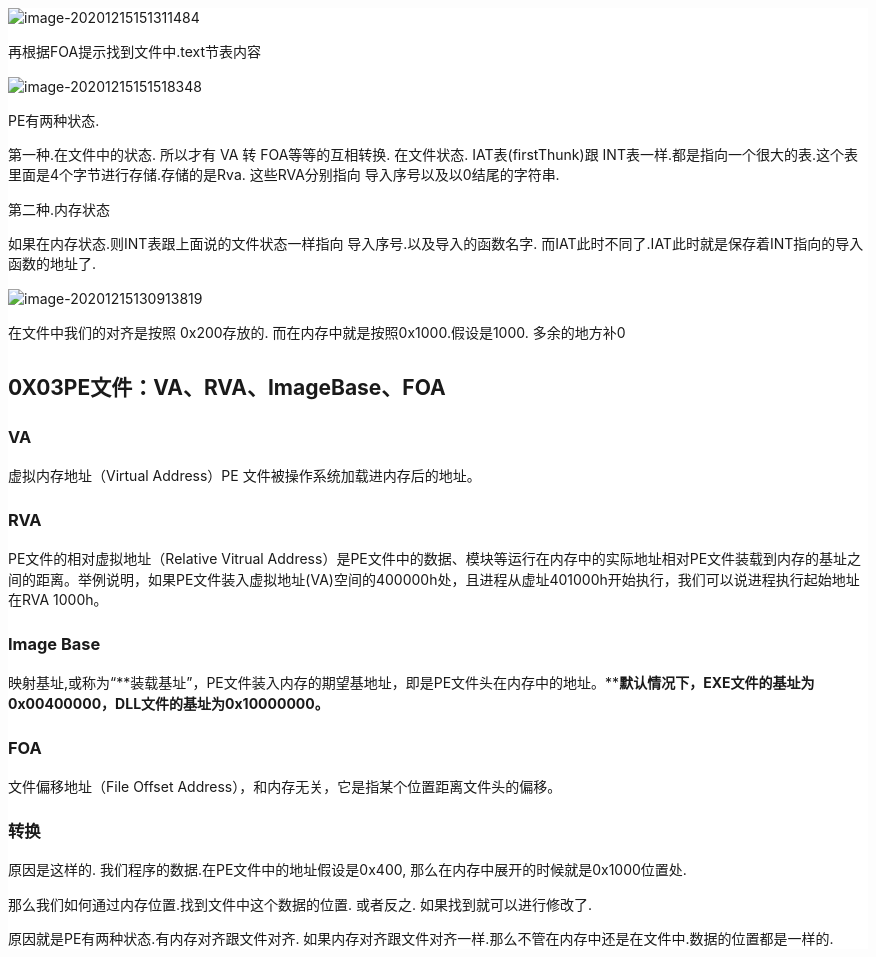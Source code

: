 ![image-20201215151311484](https://raw.githubusercontent.com/heriachen/cloudimg/main/img/image-20201215151311484.png)

再根据FOA提示找到文件中.text节表内容

![image-20201215151518348](https://raw.githubusercontent.com/heriachen/cloudimg/main/img/image-20201215151518348.png)











PE有两种状态.

第一种.在文件中的状态. 所以才有 VA 转 FOA等等的互相转换.
在文件状态. IAT表(firstThunk)跟 INT表一样.都是指向一个很大的表.这个表里面是4个字节进行存储.存储的是Rva. 这些RVA分别指向 导入序号以及以0结尾的字符串.

第二种.内存状态

如果在内存状态.则INT表跟上面说的文件状态一样指向 导入序号.以及导入的函数名字.
而IAT此时不同了.IAT此时就是保存着INT指向的导入函数的地址了.

![image-20201215130913819](https://raw.githubusercontent.com/heriachen/cloudimg/main/img/image-20201215130913819.png)

在文件中我们的对齐是按照 0x200存放的. 而在内存中就是按照0x1000.假设是1000. 多余的地方补0





## 0X03PE文件：VA、RVA、ImageBase、FOA

### VA

 虚拟内存地址（Virtual Address）PE 文件被操作系统加载进内存后的地址。

### RVA

 PE文件的相对虚拟地址（Relative Vitrual Address）是PE文件中的数据、模块等运行在内存中的实际地址相对PE文件装载到内存的基址之间的距离。举例说明，如果PE文件装入虚拟地址(VA)空间的400000h处，且进程从虚址401000h开始执行，我们可以说进程执行起始地址在RVA 1000h。

### Image Base

 映射基址,或称为“**装载基址”，PE文件装入内存的期望基地址，即是PE文件头在内存中的地址。****默认情况下，EXE文件的基址为0x00400000，DLL文件的基址为0x10000000。**

### FOA

 文件偏移地址（File Offset Address），和内存无关，它是指某个位置距离文件头的偏移。

### 转换

原因是这样的. 我们程序的数据.在PE文件中的地址假设是0x400, 那么在内存中展开的时候就是0x1000位置处.

那么我们如何通过内存位置.找到文件中这个数据的位置. 或者反之. 如果找到就可以进行修改了.

原因就是PE有两种状态.有内存对齐跟文件对齐. 如果内存对齐跟文件对齐一样.那么不管在内存中还是在文件中.数据的位置都是一样的.
